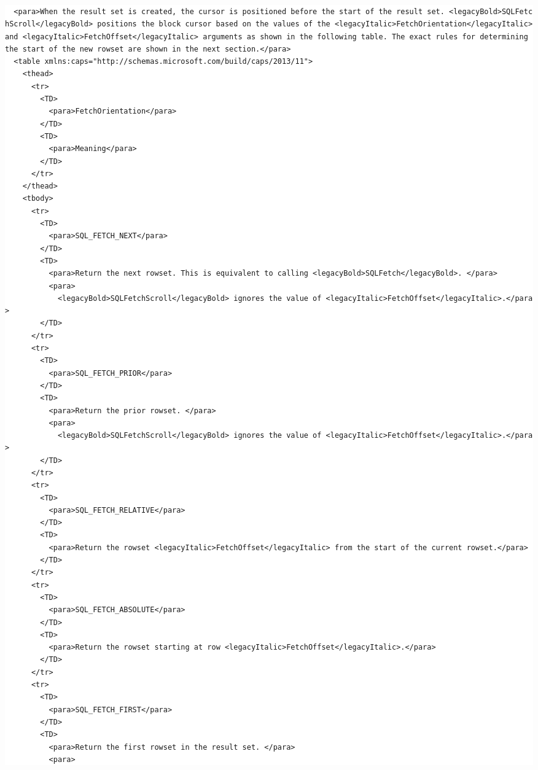       <para>When the result set is created, the cursor is positioned before the start of the result set. <legacyBold>SQLFetchScroll</legacyBold> positions the block cursor based on the values of the <legacyItalic>FetchOrientation</legacyItalic> and <legacyItalic>FetchOffset</legacyItalic> arguments as shown in the following table. The exact rules for determining the start of the new rowset are shown in the next section.</para>
      <table xmlns:caps="http://schemas.microsoft.com/build/caps/2013/11">
        <thead>
          <tr>
            <TD>
              <para>FetchOrientation</para>
            </TD>
            <TD>
              <para>Meaning</para>
            </TD>
          </tr>
        </thead>
        <tbody>
          <tr>
            <TD>
              <para>SQL_FETCH_NEXT</para>
            </TD>
            <TD>
              <para>Return the next rowset. This is equivalent to calling <legacyBold>SQLFetch</legacyBold>. </para>
              <para>
                <legacyBold>SQLFetchScroll</legacyBold> ignores the value of <legacyItalic>FetchOffset</legacyItalic>.</para>
            </TD>
          </tr>
          <tr>
            <TD>
              <para>SQL_FETCH_PRIOR</para>
            </TD>
            <TD>
              <para>Return the prior rowset. </para>
              <para>
                <legacyBold>SQLFetchScroll</legacyBold> ignores the value of <legacyItalic>FetchOffset</legacyItalic>.</para>
            </TD>
          </tr>
          <tr>
            <TD>
              <para>SQL_FETCH_RELATIVE</para>
            </TD>
            <TD>
              <para>Return the rowset <legacyItalic>FetchOffset</legacyItalic> from the start of the current rowset.</para>
            </TD>
          </tr>
          <tr>
            <TD>
              <para>SQL_FETCH_ABSOLUTE</para>
            </TD>
            <TD>
              <para>Return the rowset starting at row <legacyItalic>FetchOffset</legacyItalic>.</para>
            </TD>
          </tr>
          <tr>
            <TD>
              <para>SQL_FETCH_FIRST</para>
            </TD>
            <TD>
              <para>Return the first rowset in the result set. </para>
              <para>